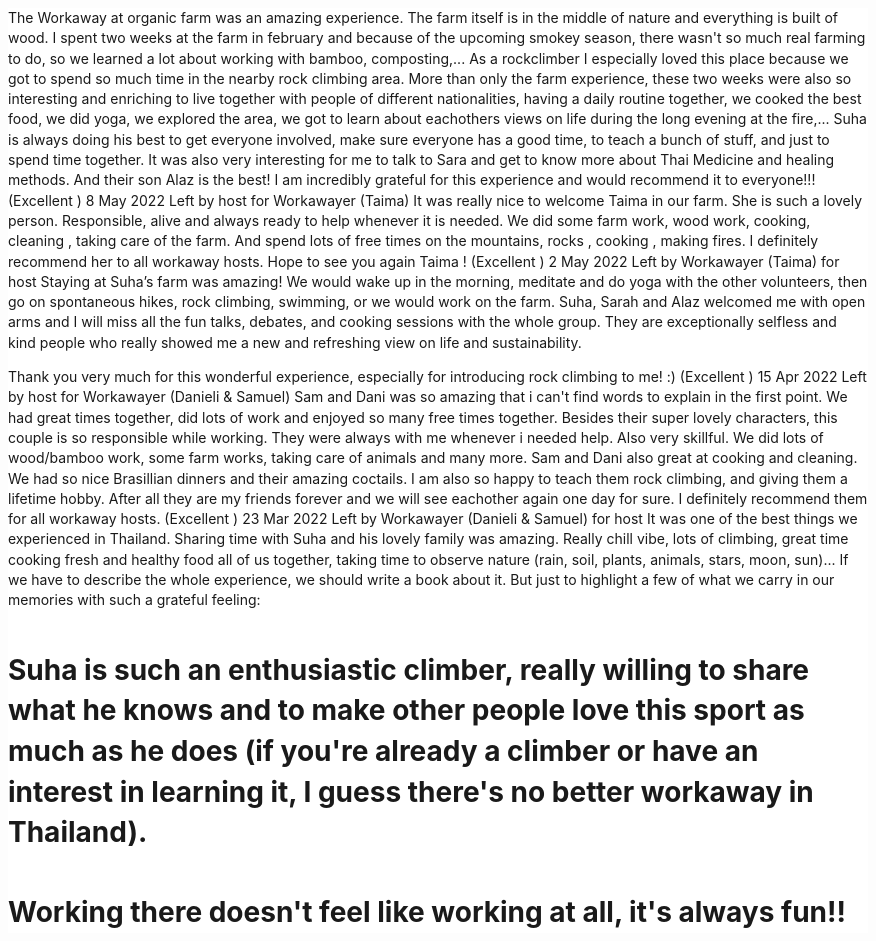The Workaway at organic farm was an amazing experience. The farm itself is in the middle of nature and everything is built of wood. I spent two weeks at the farm in february and because of the upcoming smokey season, there wasn't so much real farming to do, so we learned a lot about working with bamboo, composting,... As a rockclimber I especially loved this place because we got to spend so much time in the nearby rock climbing area. More than only the farm experience, these two weeks were also so interesting and enriching to live together with people of different nationalities, having a daily routine together, we cooked the best food, we did yoga, we explored the area, we got to learn about eachothers views on life during the long evening at the fire,... Suha is always doing his best to get everyone involved, make sure everyone has a good time, to teach a bunch of stuff, and just to spend time together. It was also very interesting for me to talk to Sara and get to know more about Thai Medicine and healing methods. And their son Alaz is the best! I am incredibly grateful for this experience and would recommend it to everyone!!!
(Excellent )
8 May 2022
Left by host for Workawayer (Taima)
It was really nice to welcome Taima in our farm. She is such a lovely person. Responsible, alive and always ready to help whenever it is needed.
We did some farm work, wood work, cooking, cleaning , taking care of the farm. And spend lots of free times on the mountains, rocks , cooking , making fires.
I definitely recommend her to all workaway hosts.
Hope to see you again Taima !
(Excellent )
2 May 2022
Left by Workawayer (Taima) for host
Staying at Suha’s farm was amazing! We would wake up in the morning, meditate and do yoga with the other volunteers, then go on spontaneous hikes, rock climbing, swimming, or we would work on the farm. Suha, Sarah and Alaz welcomed me with open arms and I will miss all the fun talks, debates, and cooking sessions with the whole group. They are exceptionally selfless and kind people who really showed me a new and refreshing view on life and sustainability.

Thank you very much for this wonderful experience, especially for introducing rock climbing to me! :)
(Excellent )
15 Apr 2022
Left by host for Workawayer (Danieli & Samuel)
Sam and Dani was so amazing that i can't find words to explain in the first point. We had great times together, did lots of work and enjoyed so many free times together. Besides their super lovely characters, this couple is so responsible while working. They were always with me whenever i needed help. Also very skillful. We did lots of wood/bamboo work, some farm works, taking care of animals and many more. Sam and Dani also great at cooking and cleaning. We had so nice Brasillian dinners and their amazing coctails.
I am also so happy to teach them rock climbing, and giving them a lifetime hobby.
After all they are my friends forever and we will see eachother again one day for sure.
I definitely recommend them for all workaway hosts.
(Excellent )
23 Mar 2022
Left by Workawayer (Danieli & Samuel) for host
It was one of the best things we experienced in Thailand. Sharing time with Suha and his lovely family was amazing. Really chill vibe, lots of climbing, great time cooking fresh and healthy food all of us together, taking time to observe nature (rain, soil, plants, animals, stars, moon, sun)... If we have to describe the whole experience, we should write a book about it. But just to highlight a few of what we carry in our memories with such a grateful feeling:
# Suha is such an enthusiastic climber, really willing to share what he knows and to make other people love this sport as much as he does (if you're already a climber or have an interest in learning it, I guess there's no better workaway in Thailand).
# Working there doesn't feel like working at all, it's always fun!!